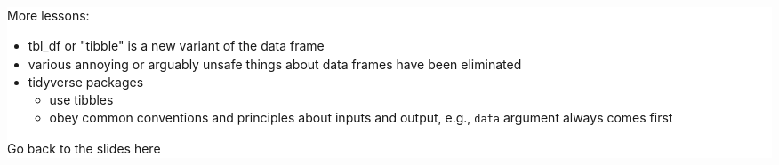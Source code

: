 More lessons:

-   tbl\_df or "tibble" is a new variant of the data frame
-   various annoying or arguably unsafe things about data frames have been eliminated
-   tidyverse packages
    -   use tibbles
    -   obey common conventions and principles about inputs and output, e.g., `data` argument always comes first

Go back to the slides here
